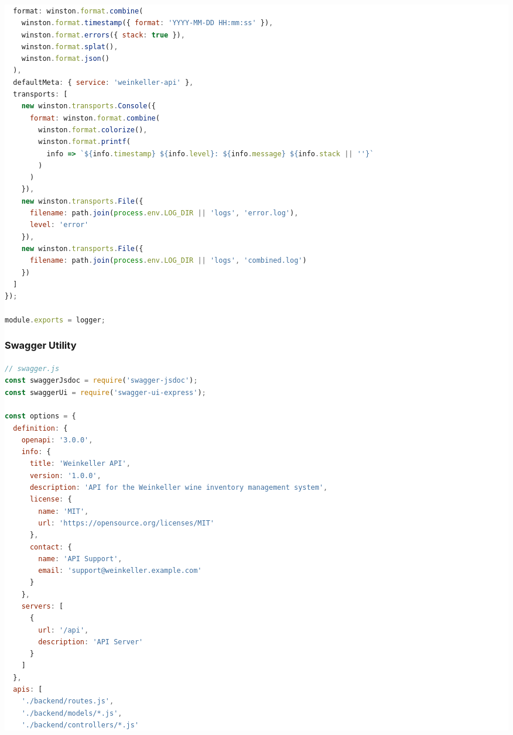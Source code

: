 ```javascript
  format: winston.format.combine(
    winston.format.timestamp({ format: 'YYYY-MM-DD HH:mm:ss' }),
    winston.format.errors({ stack: true }),
    winston.format.splat(),
    winston.format.json()
  ),
  defaultMeta: { service: 'weinkeller-api' },
  transports: [
    new winston.transports.Console({
      format: winston.format.combine(
        winston.format.colorize(),
        winston.format.printf(
          info => `${info.timestamp} ${info.level}: ${info.message} ${info.stack || ''}`
        )
      )
    }),
    new winston.transports.File({ 
      filename: path.join(process.env.LOG_DIR || 'logs', 'error.log'), 
      level: 'error' 
    }),
    new winston.transports.File({ 
      filename: path.join(process.env.LOG_DIR || 'logs', 'combined.log') 
    })
  ]
});

module.exports = logger;
```

### Swagger Utility

```javascript
// swagger.js
const swaggerJsdoc = require('swagger-jsdoc');
const swaggerUi = require('swagger-ui-express');

const options = {
  definition: {
    openapi: '3.0.0',
    info: {
      title: 'Weinkeller API',
      version: '1.0.0',
      description: 'API for the Weinkeller wine inventory management system',
      license: {
        name: 'MIT',
        url: 'https://opensource.org/licenses/MIT'
      },
      contact: {
        name: 'API Support',
        email: 'support@weinkeller.example.com'
      }
    },
    servers: [
      {
        url: '/api',
        description: 'API Server'
      }
    ]
  },
  apis: [
    './backend/routes.js',
    './backend/models/*.js',
    './backend/controllers/*.js'
```